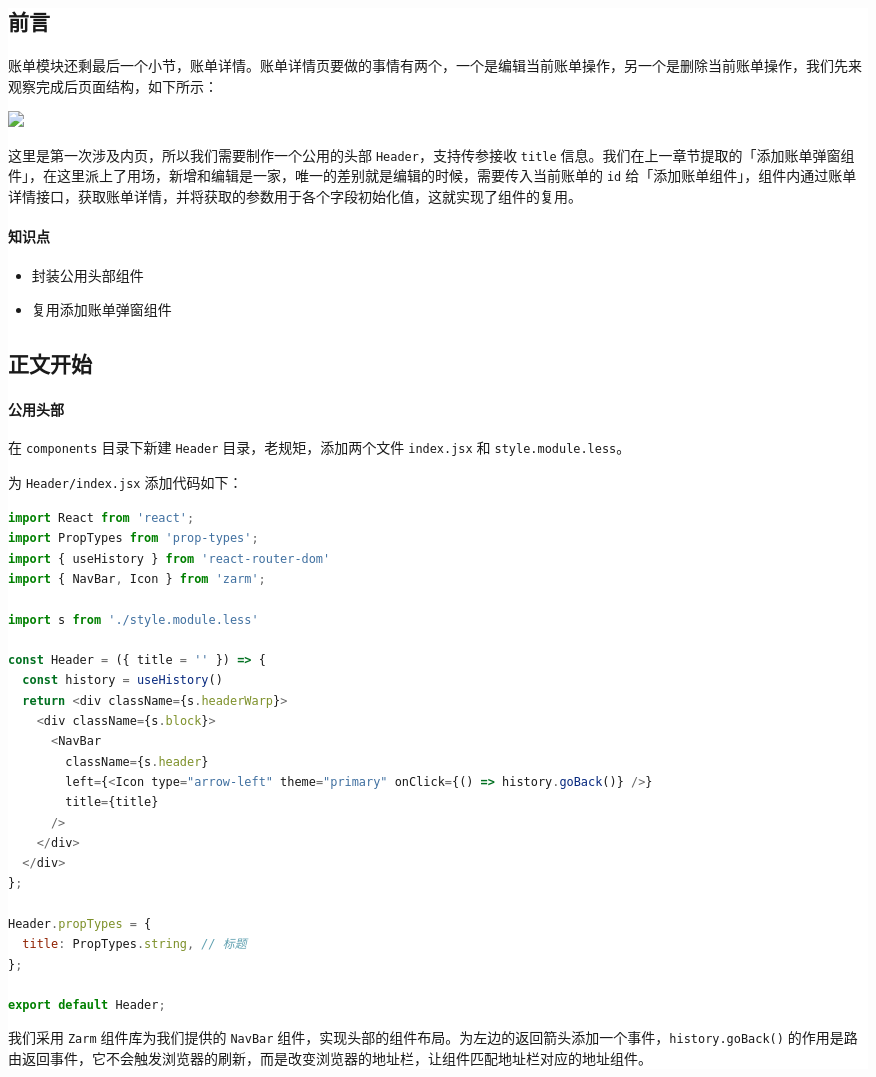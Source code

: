## 前言

账单模块还剩最后一个小节，账单详情。账单详情页要做的事情有两个，一个是编辑当前账单操作，另一个是删除当前账单操作，我们先来观察完成后页面结构，如下所示：

![](https://p3-juejin.byteimg.com/tos-cn-i-k3u1fbpfcp/cd8a2c4723fb4bbdbde0695d55e6bd92~tplv-k3u1fbpfcp-zoom-1.image)

这里是第一次涉及内页，所以我们需要制作一个公用的头部 `Header`，支持传参接收 `title` 信息。我们在上一章节提取的「添加账单弹窗组件」，在这里派上了用场，新增和编辑是一家，唯一的差别就是编辑的时候，需要传入当前账单的 `id` 给「添加账单组件」，组件内通过账单详情接口，获取账单详情，并将获取的参数用于各个字段初始化值，这就实现了组件的复用。

#### 知识点

- 封装公用头部组件

- 复用添加账单弹窗组件

## 正文开始

#### 公用头部

在 `components` 目录下新建 `Header` 目录，老规矩，添加两个文件 `index.jsx` 和 `style.module.less`。

为 `Header/index.jsx` 添加代码如下：

```js
import React from 'react';
import PropTypes from 'prop-types';
import { useHistory } from 'react-router-dom'
import { NavBar, Icon } from 'zarm';

import s from './style.module.less'

const Header = ({ title = '' }) => {
  const history = useHistory()
  return <div className={s.headerWarp}>
    <div className={s.block}>
      <NavBar
        className={s.header}
        left={<Icon type="arrow-left" theme="primary" onClick={() => history.goBack()} />}
        title={title}
      />
    </div>
  </div>
};

Header.propTypes = {
  title: PropTypes.string, // 标题
};

export default Header;
```

我们采用 `Zarm` 组件库为我们提供的 `NavBar` 组件，实现头部的组件布局。为左边的返回箭头添加一个事件，`history.goBack()` 的作用是路由返回事件，它不会触发浏览器的刷新，而是改变浏览器的地址栏，让组件匹配地址栏对应的地址组件。
